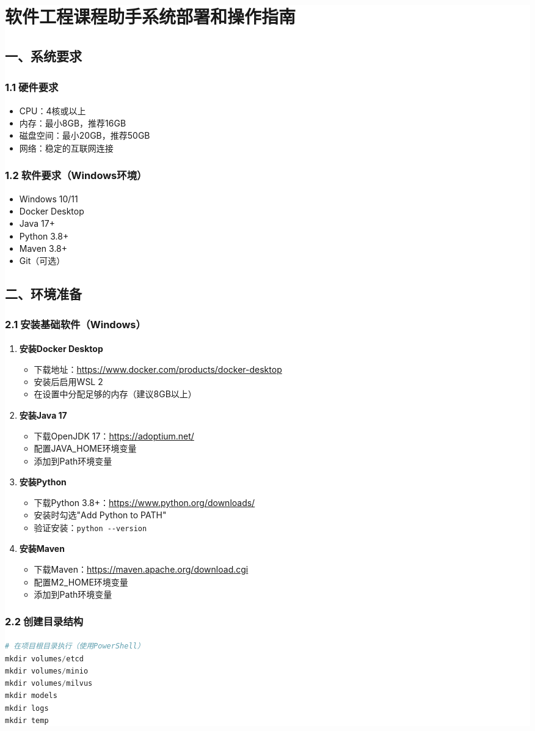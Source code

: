# 软件工程课程助手系统部署和操作指南

## 一、系统要求

### 1.1 硬件要求
- CPU：4核或以上
- 内存：最小8GB，推荐16GB
- 磁盘空间：最小20GB，推荐50GB
- 网络：稳定的互联网连接

### 1.2 软件要求（Windows环境）
- Windows 10/11
- Docker Desktop
- Java 17+
- Python 3.8+
- Maven 3.8+
- Git（可选）

## 二、环境准备

### 2.1 安装基础软件（Windows）
1. **安装Docker Desktop**
   - 下载地址：https://www.docker.com/products/docker-desktop
   - 安装后启用WSL 2
   - 在设置中分配足够的内存（建议8GB以上）

2. **安装Java 17**
   - 下载OpenJDK 17：https://adoptium.net/
   - 配置JAVA_HOME环境变量
   - 添加到Path环境变量

3. **安装Python**
   - 下载Python 3.8+：https://www.python.org/downloads/
   - 安装时勾选"Add Python to PATH"
   - 验证安装：`python --version`

4. **安装Maven**
   - 下载Maven：https://maven.apache.org/download.cgi
   - 配置M2_HOME环境变量
   - 添加到Path环境变量

### 2.2 创建目录结构
```powershell
# 在项目根目录执行（使用PowerShell）
mkdir volumes/etcd
mkdir volumes/minio
mkdir volumes/milvus
mkdir models
mkdir logs
mkdir temp
```
